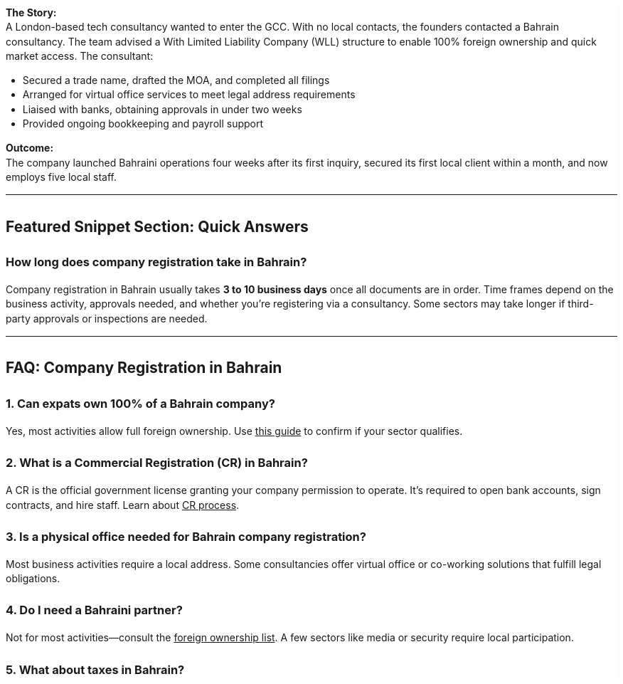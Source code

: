 **The Story:**  
A London-based tech consultancy wanted to enter the GCC. With no local contacts, the founders contacted a Bahrain consultancy. The team advised a With Limited Liability Company (WLL) structure to enable 100% foreign ownership and quick market access. The consultant:

- Secured a trade name, drafted the MOA, and completed all filings
- Arranged for virtual office services to meet legal address requirements
- Liaised with banks, obtaining approvals in under two weeks
- Provided ongoing bookkeeping and payroll support

**Outcome:**  
The company launched Bahraini operations four weeks after its first inquiry, secured its first local client within a month, and now employs five local staff.

---

## Featured Snippet Section: Quick Answers

### **How long does company registration take in Bahrain?**

Company registration in Bahrain usually takes **3 to 10 business days** once all documents are in order. Time frames depend on the business activity, approvals needed, and whether you’re registering via a consultancy. Some sectors may take longer if third-party approvals or inspections are needed.

---

## FAQ: Company Registration in Bahrain

### 1. Can expats own 100% of a Bahrain company?

Yes, most activities allow full foreign ownership. Use [this guide](https://keylinkbh.com/foreigner-friendly-activities-100percent-ownership-allowed-for-foreigner/) to confirm if your sector qualifies.

### 2. What is a Commercial Registration (CR) in Bahrain?

A CR is the official government license granting your company permission to operate. It’s required to open bank accounts, sign contracts, and hire staff. Learn about [CR process](https://keylinkbh.com/commercial-registration-in-bahrain/).

### 3. Is a physical office needed for Bahrain company registration?

Most business activities require a local address. Some consultancies offer virtual office or co-working solutions that fulfill legal obligations.

### 4. Do I need a Bahraini partner?

Not for most activities—consult the [foreign ownership list](https://keylinkbh.com/99percent-foreign-ownership-in-bahrain/). A few sectors like media or security require local participation.

### 5. What about taxes in Bahrain?
